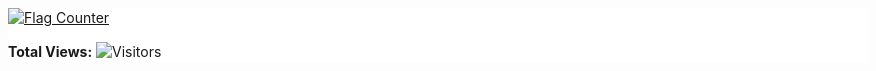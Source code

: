 <a href="https://info.flagcounter.com/9lv2"><img src="https://s11.flagcounter.com/map/9lv2/size_s/txt_000000/border_CCCCCC/pageviews_1/viewers_0/flags_0/" alt="Flag Counter" border="0"></a>

**Total Views:** ![Visitors](https://api.visitorbadge.io/api/visitors?path=https%3A%2F%2Fzoilazzx.github.io%2Fzixuanzhang%2F&countColor=%23263759)
  
